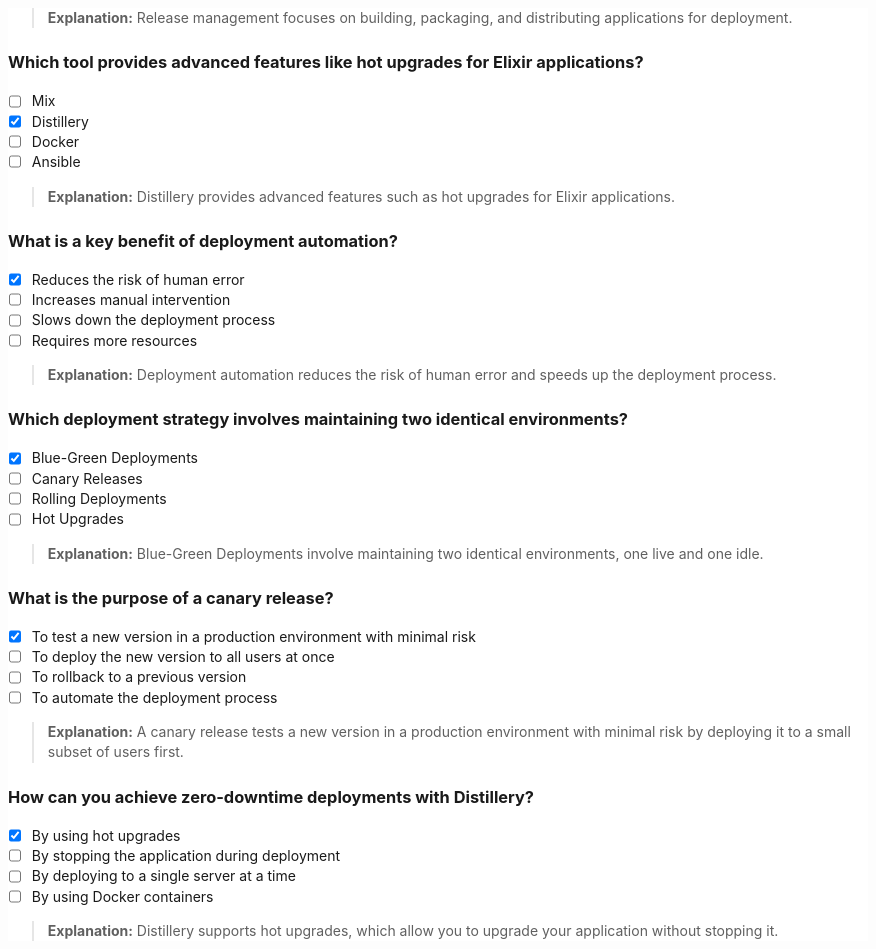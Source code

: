 > **Explanation:** Release management focuses on building, packaging, and distributing applications for deployment.

### Which tool provides advanced features like hot upgrades for Elixir applications?

- [ ] Mix
- [x] Distillery
- [ ] Docker
- [ ] Ansible

> **Explanation:** Distillery provides advanced features such as hot upgrades for Elixir applications.

### What is a key benefit of deployment automation?

- [x] Reduces the risk of human error
- [ ] Increases manual intervention
- [ ] Slows down the deployment process
- [ ] Requires more resources

> **Explanation:** Deployment automation reduces the risk of human error and speeds up the deployment process.

### Which deployment strategy involves maintaining two identical environments?

- [x] Blue-Green Deployments
- [ ] Canary Releases
- [ ] Rolling Deployments
- [ ] Hot Upgrades

> **Explanation:** Blue-Green Deployments involve maintaining two identical environments, one live and one idle.

### What is the purpose of a canary release?

- [x] To test a new version in a production environment with minimal risk
- [ ] To deploy the new version to all users at once
- [ ] To rollback to a previous version
- [ ] To automate the deployment process

> **Explanation:** A canary release tests a new version in a production environment with minimal risk by deploying it to a small subset of users first.

### How can you achieve zero-downtime deployments with Distillery?

- [x] By using hot upgrades
- [ ] By stopping the application during deployment
- [ ] By deploying to a single server at a time
- [ ] By using Docker containers

> **Explanation:** Distillery supports hot upgrades, which allow you to upgrade your application without stopping it.
